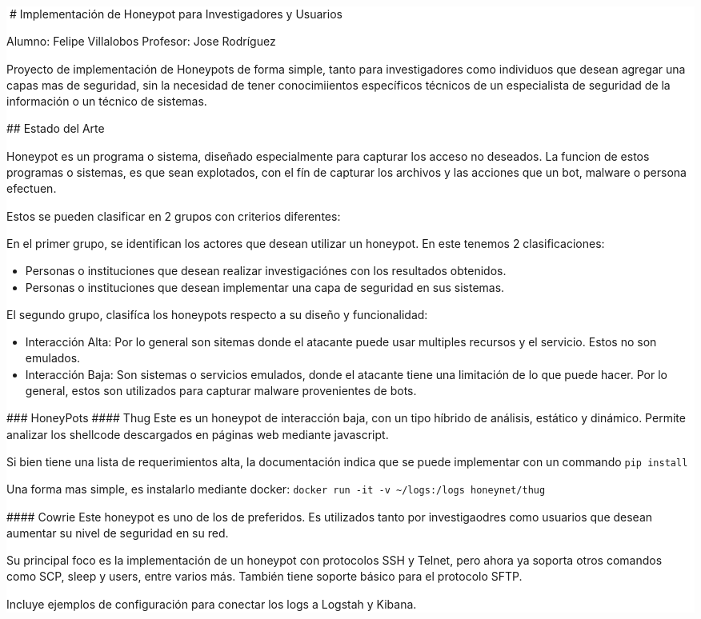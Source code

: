 



 # Implementación de Honeypot para Investigadores y Usuarios

Alumno: Felipe Villalobos
Profesor: Jose Rodríguez

Proyecto de implementación de Honeypots de forma simple, tanto para investigadores como individuos que desean agregar una capas mas de seguridad, sin la necesidad de tener conocimiientos específicos técnicos de un especialista de seguridad de la información o un técnico de sistemas.


## Estado del Arte

Honeypot es un programa o sistema, diseñado especialmente para capturar los acceso no deseados. La funcion de estos programas o sistemas, es que sean explotados, con el fín de capturar los archivos y las acciones que un bot, malware o persona efectuen.

Estos se pueden clasificar en 2 grupos con criterios diferentes:

En el primer grupo, se identifican los actores que desean utilizar un honeypot. En este tenemos 2 clasificaciones:

* Personas o instituciones que desean realizar investigaciónes con los resultados obtenidos.
* Personas o instituciones que desean implementar una capa de seguridad en sus sistemas.

El segundo grupo, clasifíca los honeypots respecto a su diseño y funcionalidad:

* Interacción Alta: Por lo general son sitemas donde el atacante puede usar multiples recursos y el servicio. Estos no son emulados.
* Interacción Baja: Son sistemas o servicios emulados, donde el atacante tiene una limitación de lo que puede hacer. Por lo general, estos son utilizados para capturar malware provenientes de bots.


### HoneyPots
#### Thug
Este es un honeypot de interacción baja, con un tipo híbrido de análisis, estático y dinámico. Permite analizar los shellcode descargados en páginas web mediante javascript.

Si bien tiene una lista de requerimientos alta, la documentación indica que se puede implementar con un commando ``pip install``

Una forma mas simple, es instalarlo mediante docker:
``docker run -it -v ~/logs:/logs honeynet/thug``

#### Cowrie
Este honeypot es uno de los de preferidos. Es utilizados tanto por investigaodres como usuarios que desean aumentar su nivel de seguridad en su red.

Su principal foco es la implementación de un honeypot con protocolos SSH y Telnet, pero ahora ya soporta otros comandos como SCP, sleep y users,  entre varios más. También tiene soporte básico para el protocolo SFTP.

Incluye ejemplos de configuración para conectar los logs a Logstah y Kibana.
